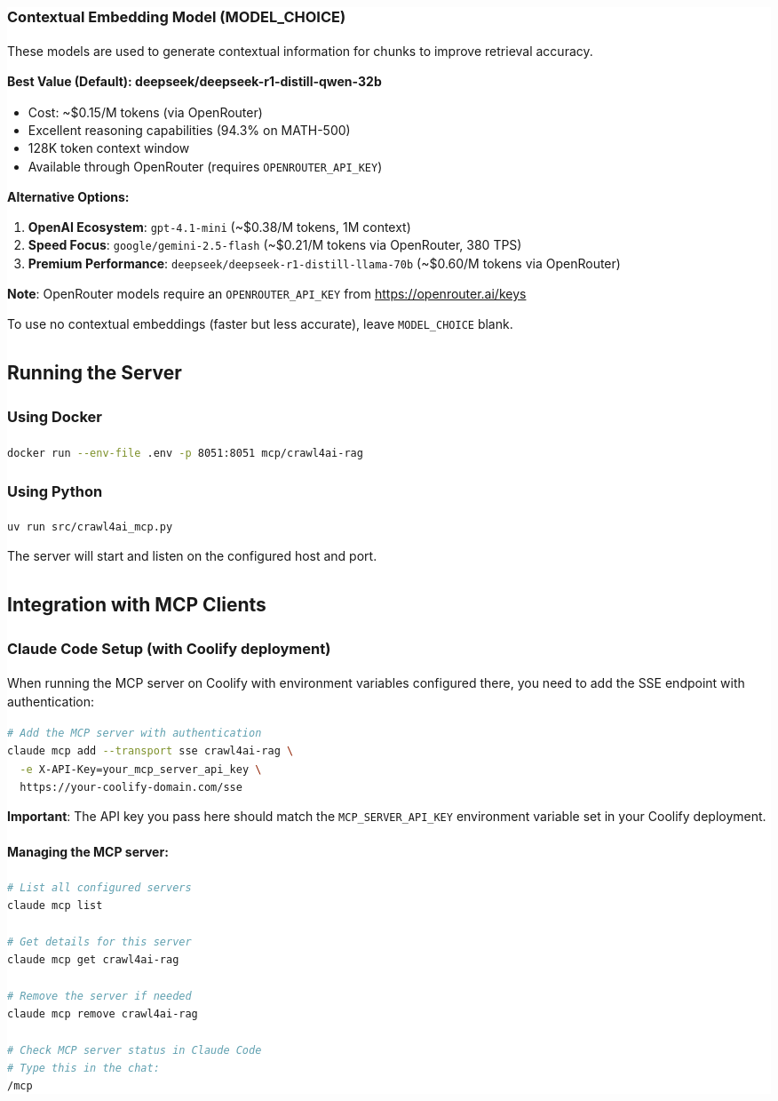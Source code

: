 ### Contextual Embedding Model (MODEL_CHOICE)
These models are used to generate contextual information for chunks to improve retrieval accuracy.

**Best Value (Default): deepseek/deepseek-r1-distill-qwen-32b**
- Cost: ~$0.15/M tokens (via OpenRouter)
- Excellent reasoning capabilities (94.3% on MATH-500)
- 128K token context window
- Available through OpenRouter (requires `OPENROUTER_API_KEY`)

**Alternative Options:**
1. **OpenAI Ecosystem**: `gpt-4.1-mini` (~$0.38/M tokens, 1M context)
2. **Speed Focus**: `google/gemini-2.5-flash` (~$0.21/M tokens via OpenRouter, 380 TPS)
3. **Premium Performance**: `deepseek/deepseek-r1-distill-llama-70b` (~$0.60/M tokens via OpenRouter)

**Note**: OpenRouter models require an `OPENROUTER_API_KEY` from https://openrouter.ai/keys

To use no contextual embeddings (faster but less accurate), leave `MODEL_CHOICE` blank.

## Running the Server

### Using Docker

```bash
docker run --env-file .env -p 8051:8051 mcp/crawl4ai-rag
```

### Using Python

```bash
uv run src/crawl4ai_mcp.py
```

The server will start and listen on the configured host and port.

## Integration with MCP Clients

### Claude Code Setup (with Coolify deployment)

When running the MCP server on Coolify with environment variables configured there, you need to add the SSE endpoint with authentication:

```bash
# Add the MCP server with authentication
claude mcp add --transport sse crawl4ai-rag \
  -e X-API-Key=your_mcp_server_api_key \
  https://your-coolify-domain.com/sse
```

**Important**: The API key you pass here should match the `MCP_SERVER_API_KEY` environment variable set in your Coolify deployment.

#### Managing the MCP server:

```bash
# List all configured servers
claude mcp list

# Get details for this server
claude mcp get crawl4ai-rag

# Remove the server if needed
claude mcp remove crawl4ai-rag

# Check MCP server status in Claude Code
# Type this in the chat:
/mcp
```